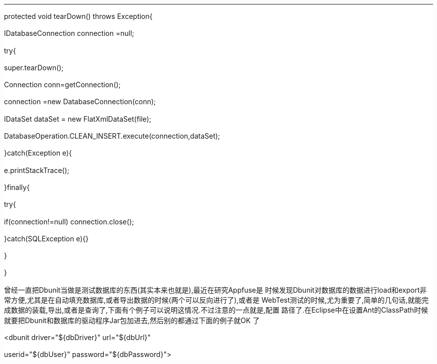 ---------------------------
  
protected void tearDown() throws Exception{

IDatabaseConnection connection =null;
  
try{
  
super.tearDown();
  
Connection conn=getConnection();
  
connection =new DatabaseConnection(conn);

IDataSet dataSet = new FlatXmlDataSet(file);
  
DatabaseOperation.CLEAN_INSERT.execute(connection,dataSet);

}catch(Exception e){
  
e.printStackTrace();
  
}finally{
  
try{
  
if(connection!=null) connection.close();
  
}catch(SQLException e){}
  
}

}


曾经一直把Dbunit当做是测试数据库的东西(其实本来也就是),最近在研究Appfuse是 时候发现Dbunit对数据库的数据进行load和export非常方便,尤其是在自动填充数据库,或者导出数据的时候(两个可以反向进行了),或者是 WebTest测试的时候,尤为重要了,简单的几句话,就能完成数据的装载,导出,或者是查询了,下面有个例子可以说明这情况.不过注意的一点就是,配置 路径了.在Eclipse中在设置Ant的ClassPath时候就要把Dbunit和数据库的驱动程序Jar包加进去,然后别的都通过下面的例子就OK 了

<project name="SimpleTest" basedir="." default="load">
  
<property name="dbDriver" value="oracle.jdbc.driver.OracleDriver" />
  
<property name="dbUrl" value="jdbc:oracle:thin:@192.168.104.47:1521:esample" />
  
<property name="dbUser" value="esample" />
  
<property name="dbPassword" value="esample" />
  
<taskdef name="dbunit" classname="org.dbunit.ant.DbUnitTask"  />
  
<target name="load" description="Loads the database with sample data">
  
<property name="operation" value="CLEAN_INSERT" />
  
<property name="file" value="partial.xml" />
  
<dbunit driver="${dbDriver}"  url="${dbUrl}"
  
userid="${dbUser}" password="${dbPassword}">
  
<operation type="${operation}" src="${file}" format="xml" />
  
</dbunit>
  